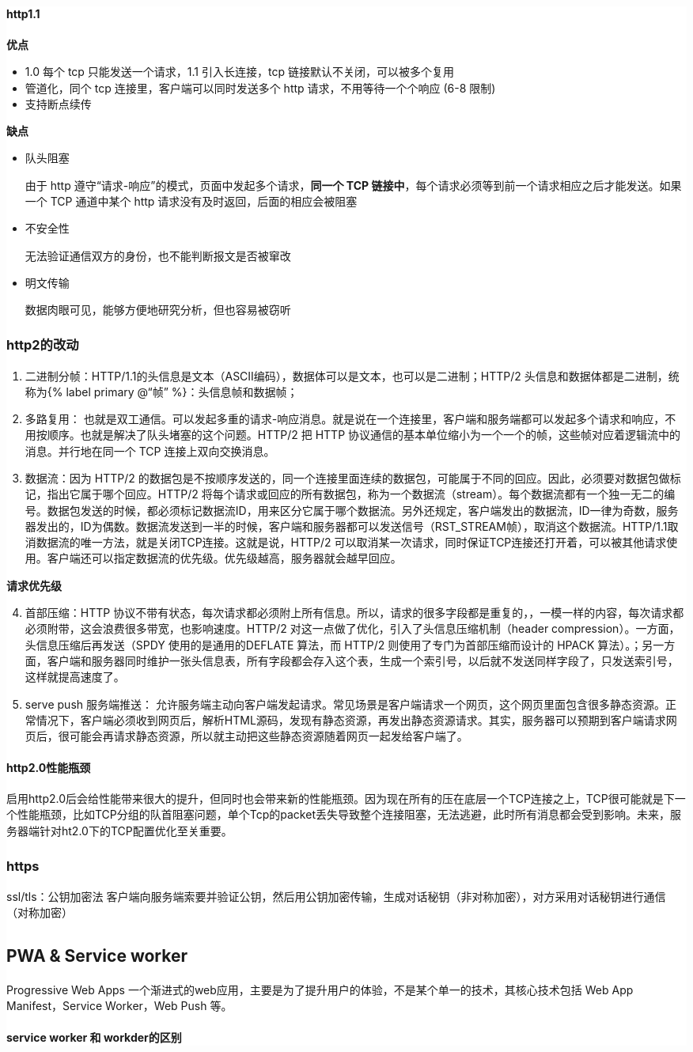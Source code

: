 
#### http1.1

**优点**

- 1.0 每个 tcp 只能发送一个请求，1.1 引入长连接，tcp 链接默认不关闭，可以被多个复用
- 管道化，同个 tcp 连接里，客户端可以同时发送多个 http 请求，不用等待一个个响应 (6-8 限制)
- 支持断点续传

**缺点**

- 队头阻塞
  
  由于 http 遵守“请求-响应”的模式，页面中发起多个请求，**同一个 TCP 链接中**，每个请求必须等到前一个请求相应之后才能发送。如果一个 TCP 通道中某个 http 请求没有及时返回，后面的相应会被阻塞

- 不安全性

  无法验证通信双方的身份，也不能判断报文是否被窜改  

- 明文传输
  
  数据肉眼可见，能够方便地研究分析，但也容易被窃听

### http2的改动

1. 二进制分帧：HTTP/1.1的头信息是文本（ASCII编码），数据体可以是文本，也可以是二进制；HTTP/2 头信息和数据体都是二进制，统称为{% label primary @“帧” %}：头信息帧和数据帧；

2. 多路复用： 也就是双工通信。可以发起多重的请求-响应消息。就是说在一个连接里，客户端和服务端都可以发起多个请求和响应，不用按顺序。也就是解决了队头堵塞的这个问题。HTTP/2 把 HTTP 协议通信的基本单位缩小为一个一个的帧，这些帧对应着逻辑流中的消息。并行地在同一个 TCP 连接上双向交换消息。

3. 数据流：因为 HTTP/2 的数据包是不按顺序发送的，同一个连接里面连续的数据包，可能属于不同的回应。因此，必须要对数据包做标记，指出它属于哪个回应。HTTP/2 将每个请求或回应的所有数据包，称为一个数据流（stream）。每个数据流都有一个独一无二的编号。数据包发送的时候，都必须标记数据流ID，用来区分它属于哪个数据流。另外还规定，客户端发出的数据流，ID一律为奇数，服务器发出的，ID为偶数。数据流发送到一半的时候，客户端和服务器都可以发送信号（RST_STREAM帧），取消这个数据流。HTTP/1.1取消数据流的唯一方法，就是关闭TCP连接。这就是说，HTTP/2 可以取消某一次请求，同时保证TCP连接还打开着，可以被其他请求使用。客户端还可以指定数据流的优先级。优先级越高，服务器就会越早回应。

**请求优先级**

4. 首部压缩：HTTP 协议不带有状态，每次请求都必须附上所有信息。所以，请求的很多字段都是重复的，，一模一样的内容，每次请求都必须附带，这会浪费很多带宽，也影响速度。HTTP/2 对这一点做了优化，引入了头信息压缩机制（header compression）。一方面，头信息压缩后再发送（SPDY 使用的是通用的DEFLATE 算法，而 HTTP/2 则使用了专门为首部压缩而设计的 HPACK 算法）。；另一方面，客户端和服务器同时维护一张头信息表，所有字段都会存入这个表，生成一个索引号，以后就不发送同样字段了，只发送索引号，这样就提高速度了。

5. serve push 服务端推送： 允许服务端主动向客户端发起请求。常见场景是客户端请求一个网页，这个网页里面包含很多静态资源。正常情况下，客户端必须收到网页后，解析HTML源码，发现有静态资源，再发出静态资源请求。其实，服务器可以预期到客户端请求网页后，很可能会再请求静态资源，所以就主动把这些静态资源随着网页一起发给客户端了。


#### http2.0性能瓶颈
启用http2.0后会给性能带来很大的提升，但同时也会带来新的性能瓶颈。因为现在所有的压在底层一个TCP连接之上，TCP很可能就是下一个性能瓶颈，比如TCP分组的队首阻塞问题，单个Tcp的packet丢失导致整个连接阻塞，无法逃避，此时所有消息都会受到影响。未来，服务器端针对ht2.0下的TCP配置优化至关重要。
### https
ssl/tls：公钥加密法
客户端向服务端索要并验证公钥，然后用公钥加密传输，生成对话秘钥（非对称加密），对方采用对话秘钥进行通信（对称加密）

## PWA & Service worker
Progressive Web Apps  一个渐进式的web应用，主要是为了提升用户的体验，不是某个单一的技术，其核心技术包括 Web App Manifest，Service Worker，Web Push 等。
#### service worker 和 workder的区别
